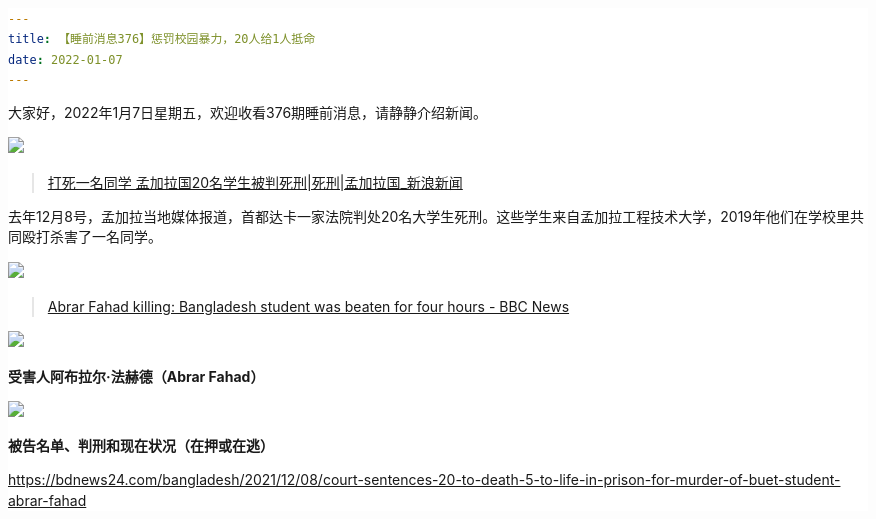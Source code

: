 ```yaml
---
title: 【睡前消息376】惩罚校园暴力，20人给1人抵命
date: 2022-01-07
---
```





大家好，2022年1月7日星期五，欢迎收看376期睡前消息，请静静介绍新闻。







![](/images/btnews/btnews/0301_0400/0376/6894d641-ec36-44b9-bf58-ca0e21dddbe9.webp)




> [打死一名同学 孟加拉国20名学生被判死刑|死刑|孟加拉国_新浪新闻](https://news.sina.com.cn/c/2021-12-11/doc-ikyamrmy8374590.shtml?qq-pf-to=pcqq.c2c)






去年12月8号，孟加拉当地媒体报道，首都达卡一家法院判处20名大学生死刑。这些学生来自孟加拉工程技术大学，2019年他们在学校里共同殴打杀害了一名同学。







![](/images/btnews/btnews/0301_0400/0376/5874af22-a842-493f-bd2c-3935c4bd0a22.webp)




> [Abrar Fahad killing: Bangladesh student was beaten for four hours - BBC News](https://www.bbc.com/news/world-asia-49986893)




![](/images/btnews/btnews/0301_0400/0376/c5227db9-8098-47e9-9338-7aea7cc43b44.webp)



**受害人阿布拉尔·法赫德（Abrar Fahad）**







![](/images/btnews/btnews/0301_0400/0376/ee6dcf97-43cf-4ca4-8739-52f38a7681a2.webp)



**被告名单、判刑和现在状况（在押或在逃）**

https://bdnews24.com/bangladesh/2021/12/08/court-sentences-20-to-death-5-to-life-in-prison-for-murder-of-buet-student-abrar-fahad
